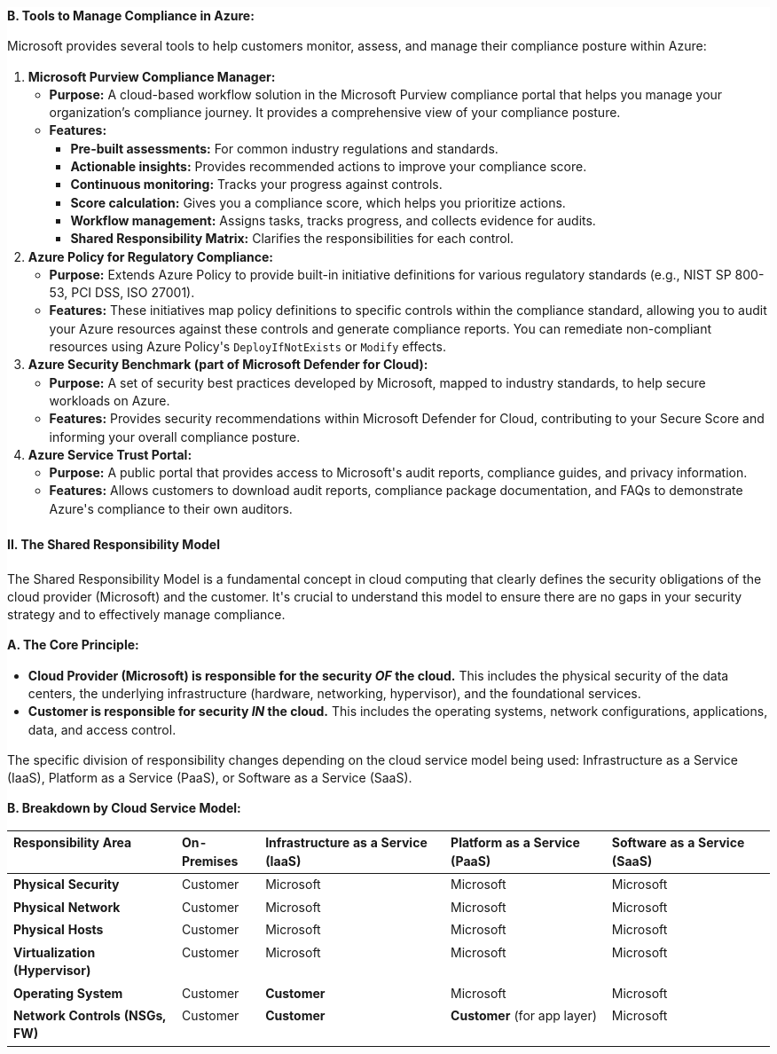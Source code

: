 **B. Tools to Manage Compliance in Azure:**

Microsoft provides several tools to help customers monitor, assess, and manage their compliance posture within Azure:

1.  **Microsoft Purview Compliance Manager:**
    * **Purpose:** A cloud-based workflow solution in the Microsoft Purview compliance portal that helps you manage your organization’s compliance journey. It provides a comprehensive view of your compliance posture.
    * **Features:**
        * **Pre-built assessments:** For common industry regulations and standards.
        * **Actionable insights:** Provides recommended actions to improve your compliance score.
        * **Continuous monitoring:** Tracks your progress against controls.
        * **Score calculation:** Gives you a compliance score, which helps you prioritize actions.
        * **Workflow management:** Assigns tasks, tracks progress, and collects evidence for audits.
        * **Shared Responsibility Matrix:** Clarifies the responsibilities for each control.
2.  **Azure Policy for Regulatory Compliance:**
    * **Purpose:** Extends Azure Policy to provide built-in initiative definitions for various regulatory standards (e.g., NIST SP 800-53, PCI DSS, ISO 27001).
    * **Features:** These initiatives map policy definitions to specific controls within the compliance standard, allowing you to audit your Azure resources against these controls and generate compliance reports. You can remediate non-compliant resources using Azure Policy's `DeployIfNotExists` or `Modify` effects.
3.  **Azure Security Benchmark (part of Microsoft Defender for Cloud):**
    * **Purpose:** A set of security best practices developed by Microsoft, mapped to industry standards, to help secure workloads on Azure.
    * **Features:** Provides security recommendations within Microsoft Defender for Cloud, contributing to your Secure Score and informing your overall compliance posture.
4.  **Azure Service Trust Portal:**
    * **Purpose:** A public portal that provides access to Microsoft's audit reports, compliance guides, and privacy information.
    * **Features:** Allows customers to download audit reports, compliance package documentation, and FAQs to demonstrate Azure's compliance to their own auditors.

#### **II. The Shared Responsibility Model**

The Shared Responsibility Model is a fundamental concept in cloud computing that clearly defines the security obligations of the cloud provider (Microsoft) and the customer. It's crucial to understand this model to ensure there are no gaps in your security strategy and to effectively manage compliance.

**A. The Core Principle:**

* **Cloud Provider (Microsoft) is responsible for the security *OF* the cloud.** This includes the physical security of the data centers, the underlying infrastructure (hardware, networking, hypervisor), and the foundational services.
* **Customer is responsible for security *IN* the cloud.** This includes the operating systems, network configurations, applications, data, and access control.

The specific division of responsibility changes depending on the cloud service model being used: Infrastructure as a Service (IaaS), Platform as a Service (PaaS), or Software as a Service (SaaS).

**B. Breakdown by Cloud Service Model:**

| Responsibility Area       | On-Premises                               | Infrastructure as a Service (IaaS)         | Platform as a Service (PaaS)               | Software as a Service (SaaS)                  |
| :------------------------ | :---------------------------------------- | :----------------------------------------- | :----------------------------------------- | :-------------------------------------------- |
| **Physical Security** | Customer                                  | Microsoft                                  | Microsoft                                  | Microsoft                                     |
| **Physical Network** | Customer                                  | Microsoft                                  | Microsoft                                  | Microsoft                                     |
| **Physical Hosts** | Customer                                  | Microsoft                                  | Microsoft                                  | Microsoft                                     |
| **Virtualization (Hypervisor)** | Customer                                  | Microsoft                                  | Microsoft                                  | Microsoft                                     |
| **Operating System** | Customer                                  | **Customer** | Microsoft                                  | Microsoft                                     |
| **Network Controls (NSGs, FW)** | Customer                                  | **Customer** | **Customer** (for app layer)               | Microsoft                                     |